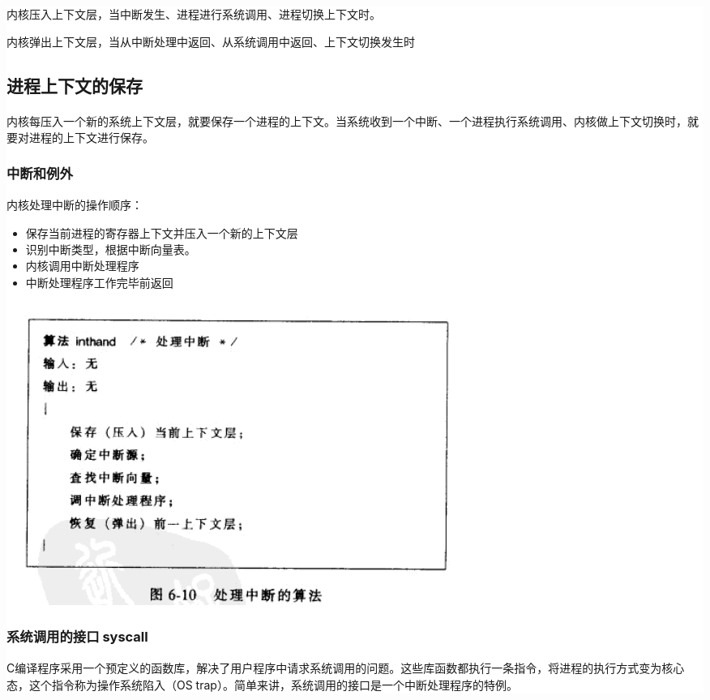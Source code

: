 内核压入上下文层，当中断发生、进程进行系统调用、进程切换上下文时。

内核弹出上下文层，当从中断处理中返回、从系统调用中返回、上下文切换发生时

## 进程上下文的保存

内核每压入一个新的系统上下文层，就要保存一个进程的上下文。当系统收到一个中断、一个进程执行系统调用、内核做上下文切换时，就要对进程的上下文进行保存。

### 中断和例外

内核处理中断的操作顺序：

* 保存当前进程的寄存器上下文并压入一个新的上下文层
* 识别中断类型，根据中断向量表。
* 内核调用中断处理程序
* 中断处理程序工作完毕前返回

![image-20201029093611838](UNIX操作系统设计-进程结构/image-20201029093611838.png)

### 系统调用的接口 syscall

C编译程序采用一个预定义的函数库，解决了用户程序中请求系统调用的问题。这些库函数都执行一条指令，将进程的执行方式变为核心态，这个指令称为操作系统陷入（OS trap）。简单来讲，系统调用的接口是一个中断处理程序的特例。
